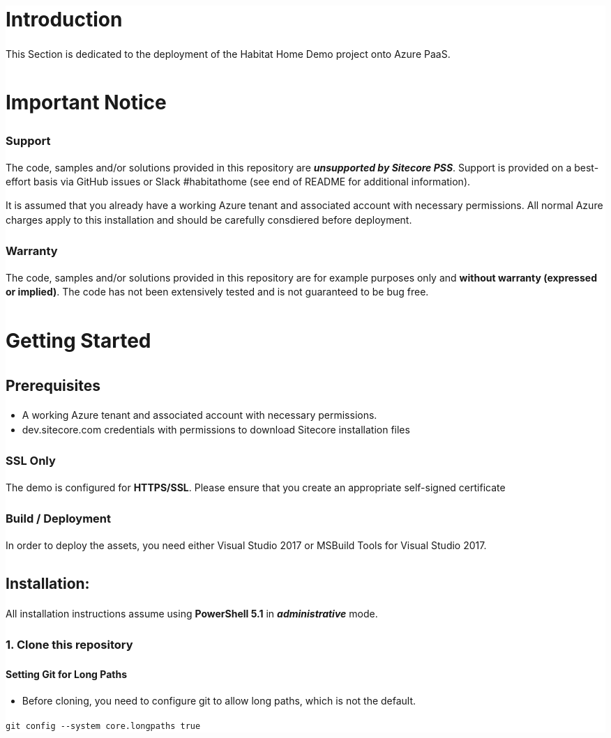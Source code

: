 # Introduction 

This Section is dedicated to the deployment of the Habitat Home Demo project onto Azure PaaS.

# Important Notice
 
### Support

The code, samples and/or solutions provided in this repository are ***unsupported by Sitecore PSS***. Support is provided on a best-effort basis via GitHub issues or Slack #habitathome (see end of README for additional information).

It is assumed that you already have a working Azure tenant and associated account with necessary permissions. All normal Azure charges apply to this installation and should be carefully consdiered before deployment.

### Warranty

The code, samples and/or solutions provided in this repository are for example purposes only and **without warranty (expressed or implied)**. The code has not been extensively tested and is not guaranteed to be bug free.  

# Getting Started

## Prerequisites

- A working Azure tenant and associated account with necessary permissions.
- dev.sitecore.com credentials with permissions to download Sitecore installation files

### SSL Only
The demo is configured for **HTTPS/SSL**. Please ensure that you create an appropriate self-signed certificate

### Build / Deployment

In order to deploy the assets, you need either Visual Studio 2017 or MSBuild Tools for Visual Studio 2017.

## Installation:

All installation instructions assume using **PowerShell 5.1** in _**administrative**_ mode.

### 1. Clone this repository

#### Setting Git for Long Paths

- Before cloning, you need to configure git to allow long paths, which is not the default.

`git config --system core.longpaths true`
